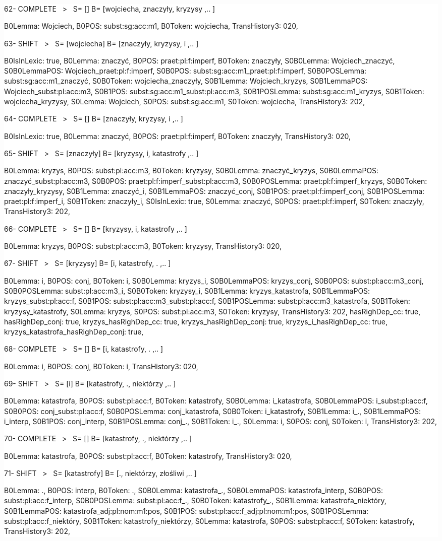 62- COMPLETE&nbsp;&nbsp;&nbsp;>&nbsp;&nbsp;&nbsp;S= []   B= [wojciecha, znaczyły, kryzysy ,.. ]

B0Lemma: Wojciech, B0POS: subst:sg:acc:m1, B0Token: wojciecha, TransHistory3: 020, 

63- SHIFT&nbsp;&nbsp;&nbsp;>&nbsp;&nbsp;&nbsp;S= [wojciecha]   B= [znaczyły, kryzysy, i ,.. ]

B0IsInLexic: true, B0Lemma: znaczyć, B0POS: praet:pl:f:imperf, B0Token: znaczyły, S0B0Lemma: Wojciech_znaczyć, S0B0LemmaPOS: Wojciech_praet:pl:f:imperf, S0B0POS: subst:sg:acc:m1_praet:pl:f:imperf, S0B0POSLemma: subst:sg:acc:m1_znaczyć, S0B0Token: wojciecha_znaczyły, S0B1Lemma: Wojciech_kryzys, S0B1LemmaPOS: Wojciech_subst:pl:acc:m3, S0B1POS: subst:sg:acc:m1_subst:pl:acc:m3, S0B1POSLemma: subst:sg:acc:m1_kryzys, S0B1Token: wojciecha_kryzysy, S0Lemma: Wojciech, S0POS: subst:sg:acc:m1, S0Token: wojciecha, TransHistory3: 202, 

64- COMPLETE&nbsp;&nbsp;&nbsp;>&nbsp;&nbsp;&nbsp;S= []   B= [znaczyły, kryzysy, i ,.. ]

B0IsInLexic: true, B0Lemma: znaczyć, B0POS: praet:pl:f:imperf, B0Token: znaczyły, TransHistory3: 020, 

65- SHIFT&nbsp;&nbsp;&nbsp;>&nbsp;&nbsp;&nbsp;S= [znaczyły]   B= [kryzysy, i, katastrofy ,.. ]

B0Lemma: kryzys, B0POS: subst:pl:acc:m3, B0Token: kryzysy, S0B0Lemma: znaczyć_kryzys, S0B0LemmaPOS: znaczyć_subst:pl:acc:m3, S0B0POS: praet:pl:f:imperf_subst:pl:acc:m3, S0B0POSLemma: praet:pl:f:imperf_kryzys, S0B0Token: znaczyły_kryzysy, S0B1Lemma: znaczyć_i, S0B1LemmaPOS: znaczyć_conj, S0B1POS: praet:pl:f:imperf_conj, S0B1POSLemma: praet:pl:f:imperf_i, S0B1Token: znaczyły_i, S0IsInLexic: true, S0Lemma: znaczyć, S0POS: praet:pl:f:imperf, S0Token: znaczyły, TransHistory3: 202, 

66- COMPLETE&nbsp;&nbsp;&nbsp;>&nbsp;&nbsp;&nbsp;S= []   B= [kryzysy, i, katastrofy ,.. ]

B0Lemma: kryzys, B0POS: subst:pl:acc:m3, B0Token: kryzysy, TransHistory3: 020, 

67- SHIFT&nbsp;&nbsp;&nbsp;>&nbsp;&nbsp;&nbsp;S= [kryzysy]   B= [i, katastrofy, . ,.. ]

B0Lemma: i, B0POS: conj, B0Token: i, S0B0Lemma: kryzys_i, S0B0LemmaPOS: kryzys_conj, S0B0POS: subst:pl:acc:m3_conj, S0B0POSLemma: subst:pl:acc:m3_i, S0B0Token: kryzysy_i, S0B1Lemma: kryzys_katastrofa, S0B1LemmaPOS: kryzys_subst:pl:acc:f, S0B1POS: subst:pl:acc:m3_subst:pl:acc:f, S0B1POSLemma: subst:pl:acc:m3_katastrofa, S0B1Token: kryzysy_katastrofy, S0Lemma: kryzys, S0POS: subst:pl:acc:m3, S0Token: kryzysy, TransHistory3: 202, hasRighDep_cc: true, hasRighDep_conj: true, kryzys_hasRighDep_cc: true, kryzys_hasRighDep_conj: true, kryzys_i_hasRighDep_cc: true, kryzys_katastrofa_hasRighDep_conj: true, 

68- COMPLETE&nbsp;&nbsp;&nbsp;>&nbsp;&nbsp;&nbsp;S= []   B= [i, katastrofy, . ,.. ]

B0Lemma: i, B0POS: conj, B0Token: i, TransHistory3: 020, 

69- SHIFT&nbsp;&nbsp;&nbsp;>&nbsp;&nbsp;&nbsp;S= [i]   B= [katastrofy, ., niektórzy ,.. ]

B0Lemma: katastrofa, B0POS: subst:pl:acc:f, B0Token: katastrofy, S0B0Lemma: i_katastrofa, S0B0LemmaPOS: i_subst:pl:acc:f, S0B0POS: conj_subst:pl:acc:f, S0B0POSLemma: conj_katastrofa, S0B0Token: i_katastrofy, S0B1Lemma: i_., S0B1LemmaPOS: i_interp, S0B1POS: conj_interp, S0B1POSLemma: conj_., S0B1Token: i_., S0Lemma: i, S0POS: conj, S0Token: i, TransHistory3: 202, 

70- COMPLETE&nbsp;&nbsp;&nbsp;>&nbsp;&nbsp;&nbsp;S= []   B= [katastrofy, ., niektórzy ,.. ]

B0Lemma: katastrofa, B0POS: subst:pl:acc:f, B0Token: katastrofy, TransHistory3: 020, 

71- SHIFT&nbsp;&nbsp;&nbsp;>&nbsp;&nbsp;&nbsp;S= [katastrofy]   B= [., niektórzy, złośliwi ,.. ]

B0Lemma: ., B0POS: interp, B0Token: ., S0B0Lemma: katastrofa_., S0B0LemmaPOS: katastrofa_interp, S0B0POS: subst:pl:acc:f_interp, S0B0POSLemma: subst:pl:acc:f_., S0B0Token: katastrofy_., S0B1Lemma: katastrofa_niektóry, S0B1LemmaPOS: katastrofa_adj:pl:nom:m1:pos, S0B1POS: subst:pl:acc:f_adj:pl:nom:m1:pos, S0B1POSLemma: subst:pl:acc:f_niektóry, S0B1Token: katastrofy_niektórzy, S0Lemma: katastrofa, S0POS: subst:pl:acc:f, S0Token: katastrofy, TransHistory3: 202, 
